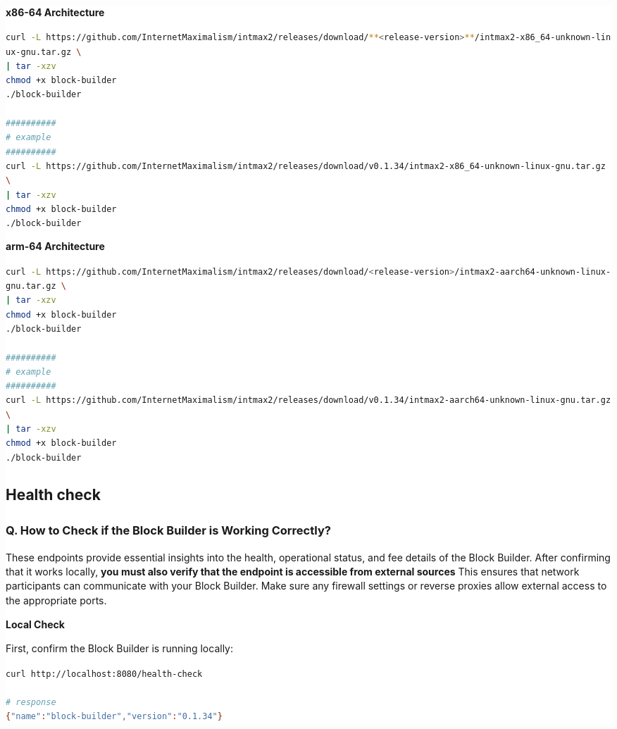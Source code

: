 **x86-64 Architecture**

```bash
curl -L https://github.com/InternetMaximalism/intmax2/releases/download/**<release-version>**/intmax2-x86_64-unknown-linux-gnu.tar.gz \
| tar -xzv
chmod +x block-builder
./block-builder

##########
# example
##########
curl -L https://github.com/InternetMaximalism/intmax2/releases/download/v0.1.34/intmax2-x86_64-unknown-linux-gnu.tar.gz \
| tar -xzv
chmod +x block-builder
./block-builder
```

**arm-64 Architecture**

```bash
curl -L https://github.com/InternetMaximalism/intmax2/releases/download/<release-version>/intmax2-aarch64-unknown-linux-gnu.tar.gz \
| tar -xzv
chmod +x block-builder
./block-builder

##########
# example
##########
curl -L https://github.com/InternetMaximalism/intmax2/releases/download/v0.1.34/intmax2-aarch64-unknown-linux-gnu.tar.gz \
| tar -xzv
chmod +x block-builder
./block-builder
```

## Health check

### Q. How to Check if the Block Builder is Working Correctly?

These endpoints provide essential insights into the health, operational status, and fee details of the Block Builder. After confirming that it works locally, **you must also verify that the endpoint is accessible from external sources** This ensures that network participants can communicate with your Block Builder. Make sure any firewall settings or reverse proxies allow external access to the appropriate ports.

**Local Check**

First, confirm the Block Builder is running locally:

```bash
curl http://localhost:8080/health-check

# response
{"name":"block-builder","version":"0.1.34"}
```
